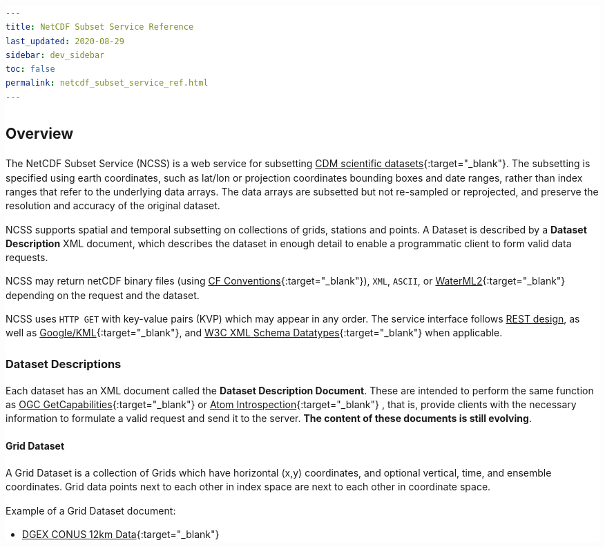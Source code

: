 ```yaml
---
title: NetCDF Subset Service Reference
last_updated: 2020-08-29
sidebar: dev_sidebar
toc: false
permalink: netcdf_subset_service_ref.html
---
```


## Overview

The NetCDF Subset Service (NCSS) is a web service for subsetting [CDM scientific datasets](https://docs.unidata.ucar.edu/netcdf-java/{{site.netcdf-java_docset_version}}/userguide/reading_cdm.html){:target="_blank"}. 
The subsetting is specified using earth coordinates, such as lat/lon or projection coordinates bounding boxes and date ranges, rather than index ranges that refer to the underlying data arrays. 
The data arrays are subsetted but not re-sampled or reprojected, and preserve the resolution and accuracy of the original dataset.

NCSS supports spatial and temporal subsetting on collections of grids, stations and points. 
A Dataset is described by a **Dataset Description** XML document, which describes the dataset in enough detail to enable a programmatic client to form valid data requests.

NCSS may return netCDF binary files (using [CF Conventions](http://cfconventions.org/latest.html){:target="_blank"}), `XML`, `ASCII`, or [WaterML2](https://www.ogc.org/standards/waterml){:target="_blank"} depending on the request and the dataset.

NCSS uses `HTTP GET` with key-value pairs (KVP) which may appear in any order. 
The service interface follows [REST design](https://en.wikipedia.org/wiki/Representational_state_transfer), as well as [Google/KML](https://developers.google.com/kml/){:target="_blank"},  and [W3C XML Schema Datatypes](https://www.w3.org/TR/xmlschema-2/){:target="_blank"}  when applicable.

### Dataset Descriptions

Each dataset has an XML document called the **Dataset Description Document**. 
These are intended to perform the same function as [OGC GetCapabilities](https://github.com/7o9/implementer-friendly-standards/blob/master/introduction.rst#getcapabilities){:target="_blank"}  or [Atom Introspection](https://movabletype.org/documentation/developer/api/atom-legacy/atom-introspection.html){:target="_blank"} , that is, provide clients with the necessary information to formulate a valid request and send it to the server. 
**The content of these documents is still evolving**.

#### Grid Dataset

A Grid Dataset is a collection of Grids which have horizontal (x,y) coordinates, and optional vertical, time, and ensemble coordinates. 
Grid data points next to each other in index space are next to each other in coordinate space.

Example of a Grid Dataset document:
* [DGEX CONUS 12km Data](https://www.unidata.ucar.edu/staff/sarms/tdsDox/temp/tds/reference/files/gridsDataset.xml){:target="_blank"}

